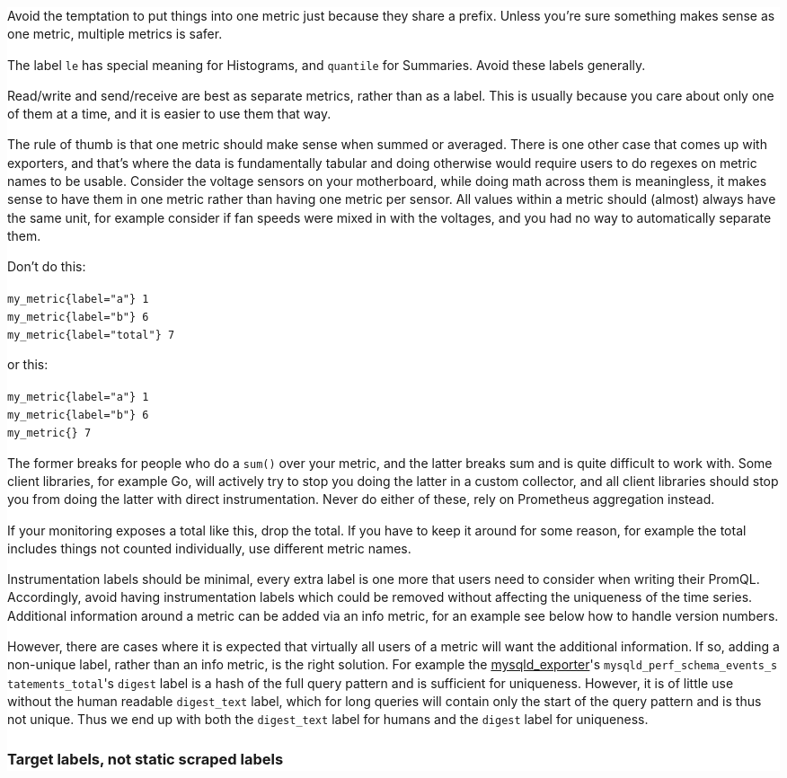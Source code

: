 Avoid the temptation to put things into one metric just because they share a prefix. Unless you’re sure something makes sense as one metric, multiple metrics is safer.

The label `le` has special meaning for Histograms, and `quantile` for Summaries. Avoid these labels generally.

Read/write and send/receive are best as separate metrics, rather than as a label. This is usually because you care about only one of them at a time, and it is easier to use them that way.

The rule of thumb is that one metric should make sense when summed or averaged.  There is one other case that comes up with exporters, and that’s where the data is fundamentally tabular and doing otherwise would require users to do regexes on metric names to be usable. Consider the voltage sensors on your motherboard, while doing math across them is meaningless, it makes sense to have them in one metric rather than having one metric per sensor. All values within a metric should (almost) always have the same unit, for example consider if fan speeds were mixed in with the voltages, and you had no way to automatically separate them.

Don’t do this:

```
my_metric{label="a"} 1
my_metric{label="b"} 6
my_metric{label="total"} 7
```

or this:

```
my_metric{label="a"} 1
my_metric{label="b"} 6
my_metric{} 7
```

The former breaks for people who do a `sum()` over your metric, and the latter breaks sum and is quite difficult to work with. Some client libraries, for example Go, will actively try to stop you doing the latter in a custom collector, and all client libraries should stop you from doing the latter with direct instrumentation. Never do either of these, rely on Prometheus aggregation instead.

If your monitoring exposes a total like this, drop the total. If you have to keep it around for some reason, for example the total includes things not counted individually, use different metric names.

Instrumentation labels should be minimal, every extra label is one more that users need to consider when writing their PromQL. Accordingly, avoid having instrumentation labels which could be removed without affecting the uniqueness of the time series. Additional information around a metric can be added via an info metric, for an example see below how to handle version numbers.

However, there are cases where it is expected that virtually all users of a metric will want the additional information. If so, adding a non-unique label, rather than an info metric, is the right solution. For example the [mysqld_exporter](https://github.com/prometheus/mysqld_exporter)'s `mysqld_perf_schema_events_statements_total`'s `digest` label is a hash of the full query pattern and is sufficient for uniqueness. However, it is of little use without the human readable `digest_text` label, which for long queries will contain only the start of the query pattern and is thus not unique. Thus we end up with both the `digest_text` label for humans and the `digest` label for uniqueness.

### Target labels, not static scraped labels
